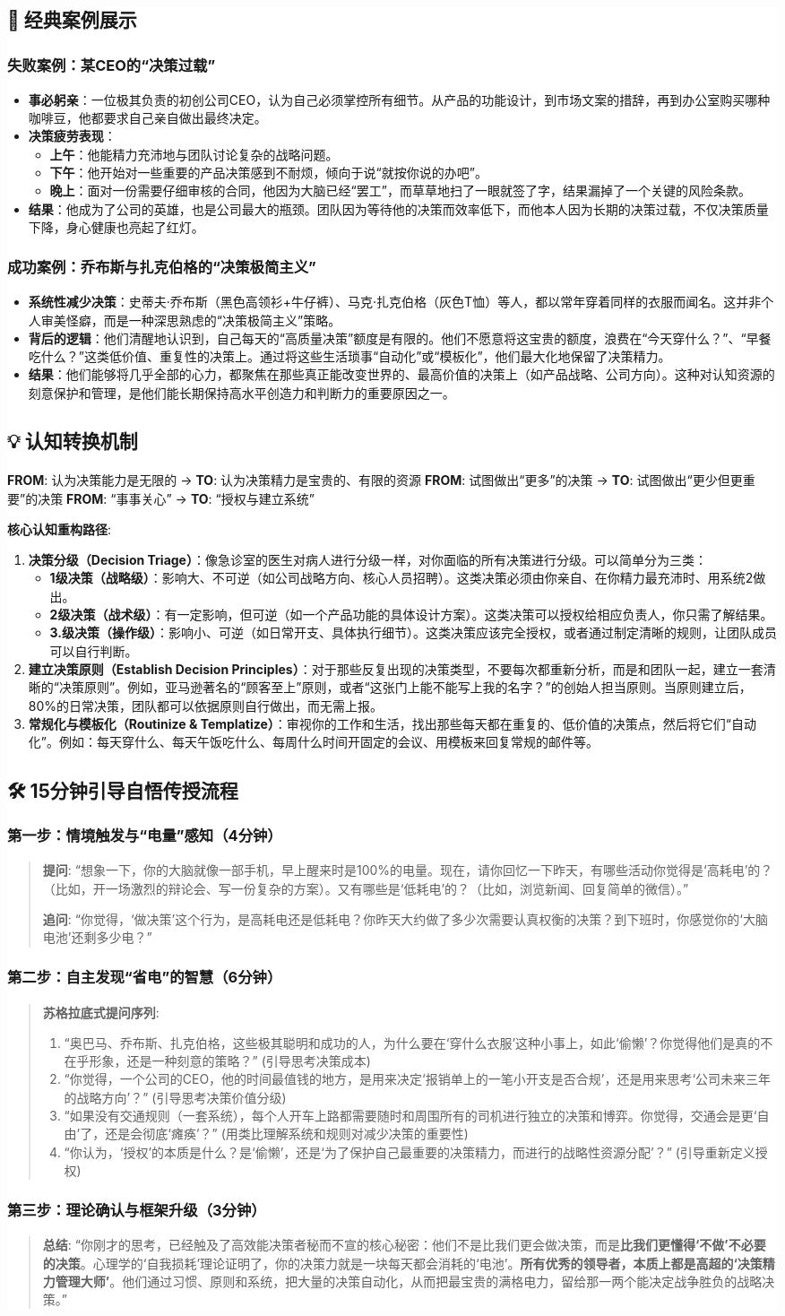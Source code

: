 ## 📖 经典案例展示
### 失败案例：某CEO的“决策过载”
- **事必躬亲**：一位极其负责的初创公司CEO，认为自己必须掌控所有细节。从产品的功能设计，到市场文案的措辞，再到办公室购买哪种咖啡豆，他都要求自己亲自做出最终决定。
- **决策疲劳表现**：
    - **上午**：他能精力充沛地与团队讨论复杂的战略问题。
    - **下午**：他开始对一些重要的产品决策感到不耐烦，倾向于说“就按你说的办吧”。
    - **晚上**：面对一份需要仔细审核的合同，他因为大脑已经“罢工”，而草草地扫了一眼就签了字，结果漏掉了一个关键的风险条款。
- **结果**：他成为了公司的英雄，也是公司最大的瓶颈。团队因为等待他的决策而效率低下，而他本人因为长期的决策过载，不仅决策质量下降，身心健康也亮起了红灯。

### 成功案例：乔布斯与扎克伯格的“决策极简主义”
- **系统性减少决策**：史蒂夫·乔布斯（黑色高领衫+牛仔裤）、马克·扎克伯格（灰色T恤）等人，都以常年穿着同样的衣服而闻名。这并非个人审美怪癖，而是一种深思熟虑的“决策极简主义”策略。
- **背后的逻辑**：他们清醒地认识到，自己每天的“高质量决策”额度是有限的。他们不愿意将这宝贵的额度，浪费在“今天穿什么？”、“早餐吃什么？”这类低价值、重复性的决策上。通过将这些生活琐事“自动化”或“模板化”，他们最大化地保留了决策精力。
- **结果**：他们能够将几乎全部的心力，都聚焦在那些真正能改变世界的、最高价值的决策上（如产品战略、公司方向）。这种对认知资源的刻意保护和管理，是他们能长期保持高水平创造力和判断力的重要原因之一。

## 💡 认知转换机制
**FROM**: 认为决策能力是无限的 → **TO**: 认为决策精力是宝贵的、有限的资源
**FROM**: 试图做出“更多”的决策 → **TO**: 试图做出“更少但更重要”的决策
**FROM**: “事事关心” → **TO**: “授权与建立系统”

**核心认知重构路径**:
1.  **决策分级（Decision Triage）**：像急诊室的医生对病人进行分级一样，对你面临的所有决策进行分级。可以简单分为三类：
    - **1级决策（战略级）**：影响大、不可逆（如公司战略方向、核心人员招聘）。这类决策必须由你亲自、在你精力最充沛时、用系统2做出。
    - **2级决策（战术级）**：有一定影响，但可逆（如一个产品功能的具体设计方案）。这类决策可以授权给相应负责人，你只需了解结果。
    - **3.级决策（操作级）**：影响小、可逆（如日常开支、具体执行细节）。这类决策应该完全授权，或者通过制定清晰的规则，让团队成员可以自行判断。
2.  **建立决策原则（Establish Decision Principles）**：对于那些反复出现的决策类型，不要每次都重新分析，而是和团队一起，建立一套清晰的“决策原则”。例如，亚马逊著名的“顾客至上”原则，或者“这张门上能不能写上我的名字？”的创始人担当原则。当原则建立后，80%的日常决策，团队都可以依据原则自行做出，而无需上报。
3.  **常规化与模板化（Routinize & Templatize）**：审视你的工作和生活，找出那些每天都在重复的、低价值的决策点，然后将它们“自动化”。例如：每天穿什么、每天午饭吃什么、每周什么时间开固定的会议、用模板来回复常规的邮件等。

## 🛠️ 15分钟引导自悟传授流程
### 第一步：情境触发与“电量”感知（4分钟）
> **提问**: “想象一下，你的大脑就像一部手机，早上醒来时是100%的电量。现在，请你回忆一下昨天，有哪些活动你觉得是‘高耗电’的？（比如，开一场激烈的辩论会、写一份复杂的方案）。又有哪些是‘低耗电’的？（比如，浏览新闻、回复简单的微信）。”
>
> **追问**: “你觉得，‘做决策’这个行为，是高耗电还是低耗电？你昨天大约做了多少次需要认真权衡的决策？到下班时，你感觉你的‘大脑电池’还剩多少电？”

### 第二步：自主发现“省电”的智慧（6分钟）
> **苏格拉底式提问序列**:
> 1.  “奥巴马、乔布斯、扎克伯格，这些极其聪明和成功的人，为什么要在‘穿什么衣服’这种小事上，如此‘偷懒’？你觉得他们是真的不在乎形象，还是一种刻意的策略？” (引导思考决策成本)
> 2.  “你觉得，一个公司的CEO，他的时间最值钱的地方，是用来决定‘报销单上的一笔小开支是否合规’，还是用来思考‘公司未来三年的战略方向’？” (引导思考决策价值分级)
> 3.  “如果没有交通规则（一套系统），每个人开车上路都需要随时和周围所有的司机进行独立的决策和博弈。你觉得，交通会是更‘自由’了，还是会彻底‘瘫痪’？” (用类比理解系统和规则对减少决策的重要性)
> 4.  “你认为，‘授权’的本质是什么？是‘偷懒’，还是‘为了保护自己最重要的决策精力，而进行的战略性资源分配’？” (引导重新定义授权)

### 第三步：理论确认与框架升级（3分钟）
> **总结**: “你刚才的思考，已经触及了高效能决策者秘而不宣的核心秘密：他们不是比我们更会做决策，而是**比我们更懂得‘不做’不必要的决策**。心理学的‘自我损耗’理论证明了，你的决策力就是一块每天都会消耗的‘电池’。**所有优秀的领导者，本质上都是高超的‘决策精力管理大师’**。他们通过习惯、原则和系统，把大量的决策自动化，从而把最宝贵的满格电力，留给那一两个能决定战争胜负的战略决策。”
